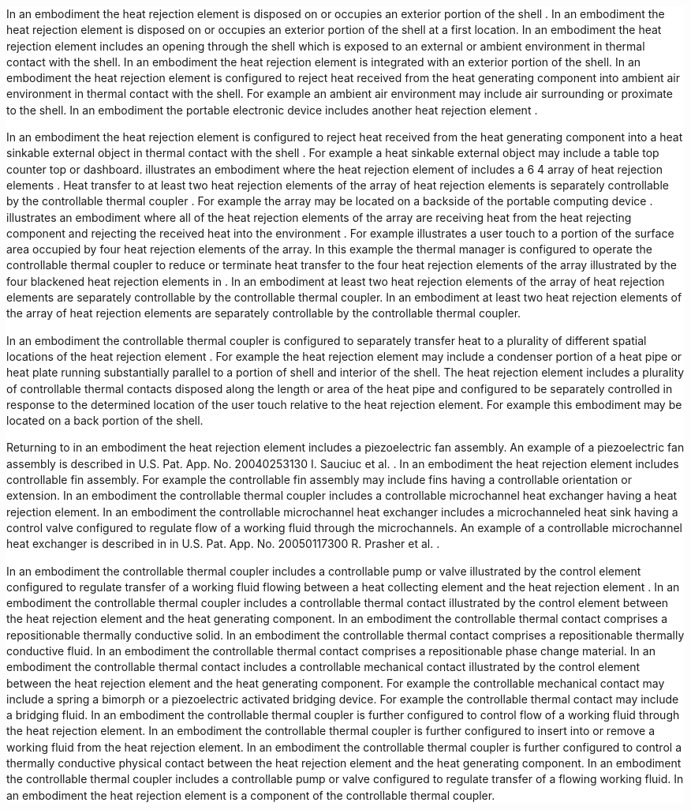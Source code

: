 In an embodiment the heat rejection element is disposed on or occupies an exterior portion of the shell . In an embodiment the heat rejection element is disposed on or occupies an exterior portion of the shell at a first location. In an embodiment the heat rejection element includes an opening through the shell which is exposed to an external or ambient environment in thermal contact with the shell. In an embodiment the heat rejection element is integrated with an exterior portion of the shell. In an embodiment the heat rejection element is configured to reject heat received from the heat generating component into ambient air environment in thermal contact with the shell. For example an ambient air environment may include air surrounding or proximate to the shell. In an embodiment the portable electronic device includes another heat rejection element .

In an embodiment the heat rejection element is configured to reject heat received from the heat generating component into a heat sinkable external object in thermal contact with the shell . For example a heat sinkable external object may include a table top counter top or dashboard. illustrates an embodiment where the heat rejection element of includes a 6 4 array of heat rejection elements . Heat transfer to at least two heat rejection elements of the array of heat rejection elements is separately controllable by the controllable thermal coupler . For example the array may be located on a backside of the portable computing device . illustrates an embodiment where all of the heat rejection elements of the array are receiving heat from the heat rejecting component and rejecting the received heat into the environment . For example illustrates a user touch to a portion of the surface area occupied by four heat rejection elements of the array. In this example the thermal manager is configured to operate the controllable thermal coupler to reduce or terminate heat transfer to the four heat rejection elements of the array illustrated by the four blackened heat rejection elements in . In an embodiment at least two heat rejection elements of the array of heat rejection elements are separately controllable by the controllable thermal coupler. In an embodiment at least two heat rejection elements of the array of heat rejection elements are separately controllable by the controllable thermal coupler.

In an embodiment the controllable thermal coupler is configured to separately transfer heat to a plurality of different spatial locations of the heat rejection element . For example the heat rejection element may include a condenser portion of a heat pipe or heat plate running substantially parallel to a portion of shell and interior of the shell. The heat rejection element includes a plurality of controllable thermal contacts disposed along the length or area of the heat pipe and configured to be separately controlled in response to the determined location of the user touch relative to the heat rejection element. For example this embodiment may be located on a back portion of the shell.

Returning to in an embodiment the heat rejection element includes a piezoelectric fan assembly. An example of a piezoelectric fan assembly is described in U.S. Pat. App. No. 20040253130 I. Sauciuc et al. . In an embodiment the heat rejection element includes controllable fin assembly. For example the controllable fin assembly may include fins having a controllable orientation or extension. In an embodiment the controllable thermal coupler includes a controllable microchannel heat exchanger having a heat rejection element. In an embodiment the controllable microchannel heat exchanger includes a microchanneled heat sink having a control valve configured to regulate flow of a working fluid through the microchannels. An example of a controllable microchannel heat exchanger is described in in U.S. Pat. App. No. 20050117300 R. Prasher et al. .

In an embodiment the controllable thermal coupler includes a controllable pump or valve illustrated by the control element configured to regulate transfer of a working fluid flowing between a heat collecting element and the heat rejection element . In an embodiment the controllable thermal coupler includes a controllable thermal contact illustrated by the control element between the heat rejection element and the heat generating component. In an embodiment the controllable thermal contact comprises a repositionable thermally conductive solid. In an embodiment the controllable thermal contact comprises a repositionable thermally conductive fluid. In an embodiment the controllable thermal contact comprises a repositionable phase change material. In an embodiment the controllable thermal contact includes a controllable mechanical contact illustrated by the control element between the heat rejection element and the heat generating component. For example the controllable mechanical contact may include a spring a bimorph or a piezoelectric activated bridging device. For example the controllable thermal contact may include a bridging fluid. In an embodiment the controllable thermal coupler is further configured to control flow of a working fluid through the heat rejection element. In an embodiment the controllable thermal coupler is further configured to insert into or remove a working fluid from the heat rejection element. In an embodiment the controllable thermal coupler is further configured to control a thermally conductive physical contact between the heat rejection element and the heat generating component. In an embodiment the controllable thermal coupler includes a controllable pump or valve configured to regulate transfer of a flowing working fluid. In an embodiment the heat rejection element is a component of the controllable thermal coupler.

